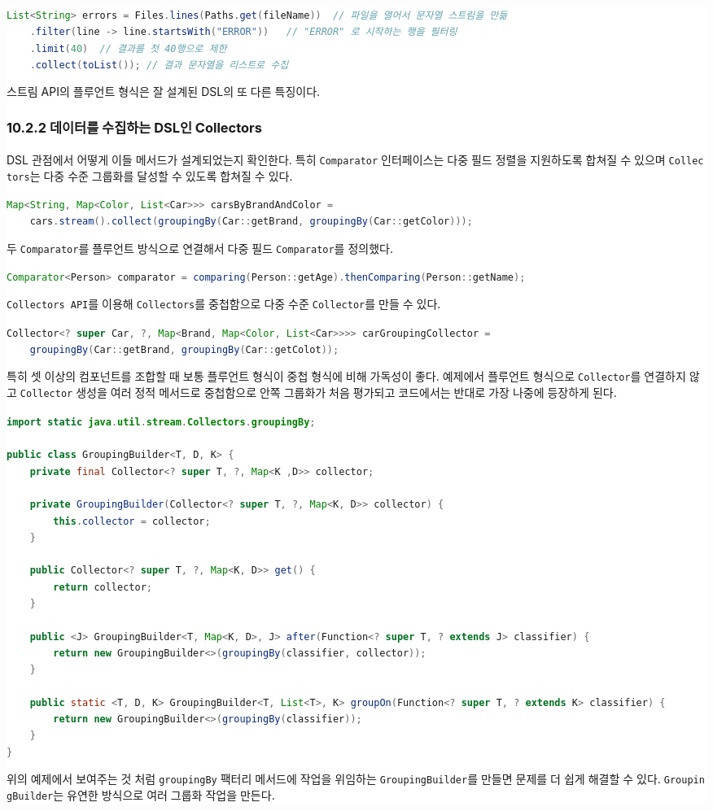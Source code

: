 ```java
List<String> errors = Files.lines(Paths.get(fileName))	// 파일을 열어서 문자열 스트림을 만듦
	.filter(line -> line.startsWith("ERROR"))	// "ERROR" 로 시작하는 행을 필터링
	.limit(40)	// 결과를 첫 40행으로 제한
	.collect(toList());	// 결과 문자열을 리스트로 수집
```
스트림 API의 플루언트 형식은 잘 설계된 DSL의 또 다른 특징이다.

### 10.2.2 데이터를 수집하는 DSL인 Collectors
DSL 관점에서 어떻게 이들 메서드가 설계되었는지 확인한다. 특히 `Comparator` 인터페이스는 다중 필드 정렬을 지원하도록 합쳐질 수 있으며 `Collectors`는 다중 수준 그룹화를 달성할 수 있도록 합쳐질 수 있다.

```java
Map<String, Map<Color, List<Car>>> carsByBrandAndColor =
	cars.stream().collect(groupingBy(Car::getBrand, groupingBy(Car::getColor)));
```

두 `Comparator`를 플루언트 방식으로 연결해서 다중 필드 `Comparator`를 정의했다.
```java
Comparator<Person> comparator = comparing(Person::getAge).thenComparing(Person::getName);
```

`Collectors API`를 이용해 `Collectors`를 중첩함으로 다중 수준 `Collector`를 만들 수 있다.
```java
Collector<? super Car, ?, Map<Brand, Map<Color, List<Car>>>> carGroupingCollector = 
	groupingBy(Car::getBrand, groupingBy(Car::getColot));
```

특히 셋 이상의 컴포넌트를 조합할 때 보통 플루언트 형식이 중첩 형식에 비해 가독성이 좋다.
예제에서 플루언트 형식으로 `Collector`를 연결하지 않고 `Collector` 생성을 여러 정적 메서드로 중첩함으로 안쪽 그룹화가 처음 평가되고 코드에서는 반대로 가장 나중에 등장하게 된다.

```java
import static java.util.stream.Collectors.groupingBy;

public class GroupingBuilder<T, D, K> {
	private final Collector<? super T, ?, Map<K ,D>> collector;

	private GroupingBuilder(Collector<? super T, ?, Map<K, D>> collector) {
		this.collector = collector;
	}

	public Collector<? super T, ?, Map<K, D>> get() {
		return collector;
	}

	public <J> GroupingBuilder<T, Map<K, D>, J> after(Function<? super T, ? extends J> classifier) {
		return new GroupingBuilder<>(groupingBy(classifier, collector));
	}

	public static <T, D, K> GroupingBuilder<T, List<T>, K> groupOn(Function<? super T, ? extends K> classifier) {
		return new GroupingBuilder<>(groupingBy(classifier));
	}
}
```
위의 예제에서 보여주는 것 처럼 `groupingBy` 팩터리 메서드에 작업을 위임하는 `GroupingBuilder`를 만들면 문제를 더 쉽게 해결할 수 있다. `GroupingBuilder`는 유연한 방식으로 여러 그룹화 작업을 만든다.
